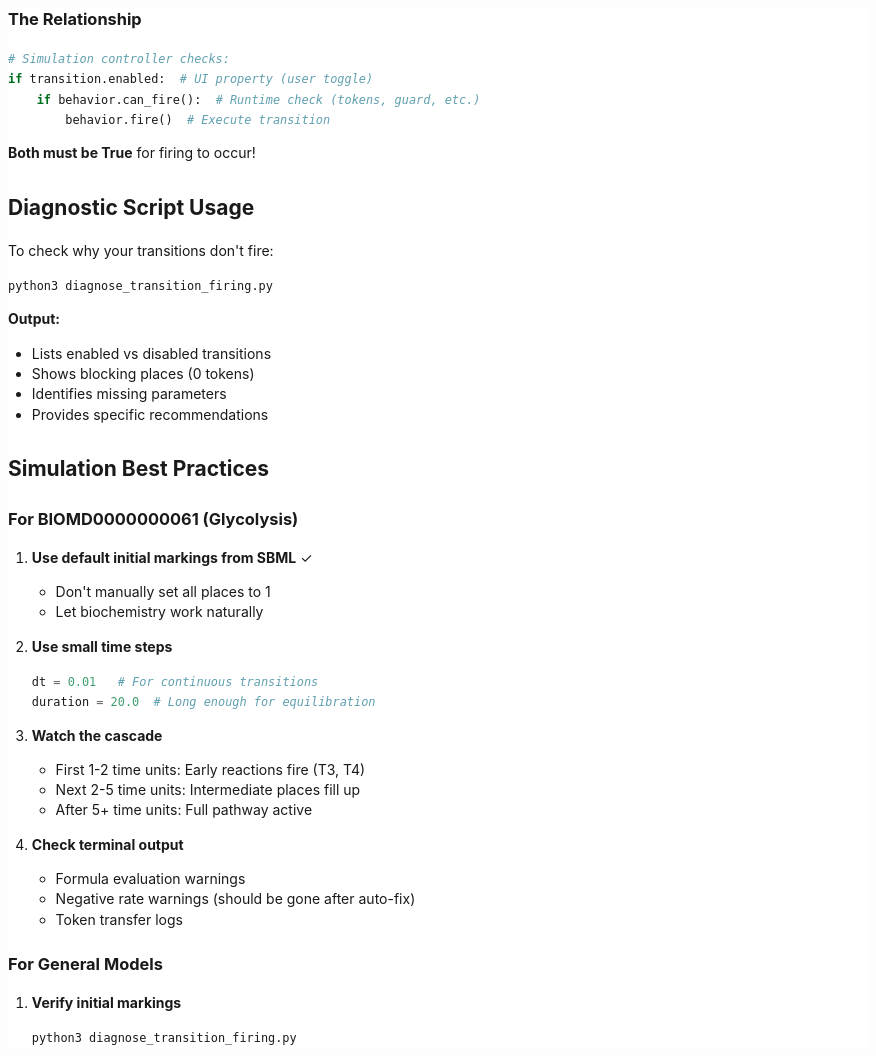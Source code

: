 ### The Relationship

```python
# Simulation controller checks:
if transition.enabled:  # UI property (user toggle)
    if behavior.can_fire():  # Runtime check (tokens, guard, etc.)
        behavior.fire()  # Execute transition
```

**Both must be True** for firing to occur!

## Diagnostic Script Usage

To check why your transitions don't fire:

```bash
python3 diagnose_transition_firing.py
```

**Output:**
- Lists enabled vs disabled transitions
- Shows blocking places (0 tokens)
- Identifies missing parameters
- Provides specific recommendations

## Simulation Best Practices

### For BIOMD0000000061 (Glycolysis)

1. **Use default initial markings from SBML** ✓
   - Don't manually set all places to 1
   - Let biochemistry work naturally

2. **Use small time steps**
   ```python
   dt = 0.01   # For continuous transitions
   duration = 20.0  # Long enough for equilibration
   ```

3. **Watch the cascade**
   - First 1-2 time units: Early reactions fire (T3, T4)
   - Next 2-5 time units: Intermediate places fill up
   - After 5+ time units: Full pathway active

4. **Check terminal output**
   - Formula evaluation warnings
   - Negative rate warnings (should be gone after auto-fix)
   - Token transfer logs

### For General Models

1. **Verify initial markings**
   ```bash
   python3 diagnose_transition_firing.py
   ```

